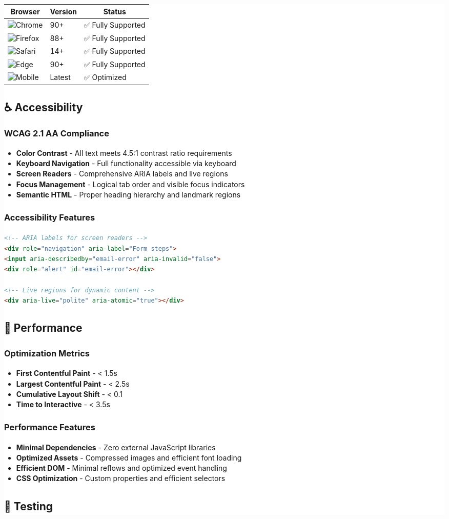 <div align="center">

| Browser | Version | Status |
|---------|---------|--------|
| ![Chrome](https://img.shields.io/badge/Chrome-90+-4285F4?style=flat-square&logo=google-chrome&logoColor=white) | 90+ | ✅ Fully Supported |
| ![Firefox](https://img.shields.io/badge/Firefox-88+-FF7139?style=flat-square&logo=firefox&logoColor=white) | 88+ | ✅ Fully Supported |
| ![Safari](https://img.shields.io/badge/Safari-14+-000000?style=flat-square&logo=safari&logoColor=white) | 14+ | ✅ Fully Supported |
| ![Edge](https://img.shields.io/badge/Edge-90+-0078D4?style=flat-square&logo=microsoft-edge&logoColor=white) | 90+ | ✅ Fully Supported |
| ![Mobile](https://img.shields.io/badge/Mobile-iOS%2FAndroid-green?style=flat-square) | Latest | ✅ Optimized |

</div>

## ♿ Accessibility

### WCAG 2.1 AA Compliance
- **Color Contrast** - All text meets 4.5:1 contrast ratio requirements
- **Keyboard Navigation** - Full functionality accessible via keyboard
- **Screen Readers** - Comprehensive ARIA labels and live regions
- **Focus Management** - Logical tab order and visible focus indicators
- **Semantic HTML** - Proper heading hierarchy and landmark regions

### Accessibility Features
```html
<!-- ARIA labels for screen readers -->
<div role="navigation" aria-label="Form steps">
<input aria-describedby="email-error" aria-invalid="false">
<div role="alert" id="email-error"></div>

<!-- Live regions for dynamic content -->
<div aria-live="polite" aria-atomic="true"></div>
```

## 🚀 Performance

### Optimization Metrics
- **First Contentful Paint** - < 1.5s
- **Largest Contentful Paint** - < 2.5s
- **Cumulative Layout Shift** - < 0.1
- **Time to Interactive** - < 3.5s

### Performance Features
- **Minimal Dependencies** - Zero external JavaScript libraries
- **Optimized Assets** - Compressed images and efficient font loading
- **Efficient DOM** - Minimal reflows and optimized event handling
- **CSS Optimization** - Custom properties and efficient selectors

## 🧪 Testing
